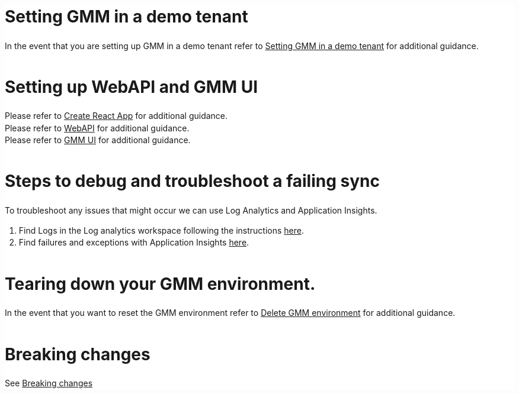 # Setting GMM in a demo tenant

In the event that you are setting up GMM in a demo tenant refer to [Setting GMM in a demo tenant](/Documentation/DemoTenant.md) for additional guidance.

# Setting up WebAPI and GMM UI

Please refer to [Create React App](UI/web-app/README.md) for additional guidance.  
Please refer to [WebAPI](Service/GroupMembershipManagement/Hosts/WebApi/Documentation/WebApiSetup.md) for additional guidance.  
Please refer to [GMM UI](UI/Documentation/UISetup.md) for additional guidance.

# Steps to debug and troubleshoot a failing sync

To troubleshoot any issues that might occur we can use Log Analytics and Application Insights.

1. Find Logs in the Log analytics workspace following the instructions [here](/Documentation/FindLogEntriesInLogAnalyticsForASync.md).
2. Find failures and exceptions with Application Insights [here](/Documentation/TroubleshootWithApplicationInsights.md).

# Tearing down your GMM environment.
In the event that you want to reset the GMM environment refer to [Delete GMM environment](/Documentation/DeleteEnvironment.md) for additional guidance.

# Breaking changes
See [Breaking changes](breaking_changes.md)
